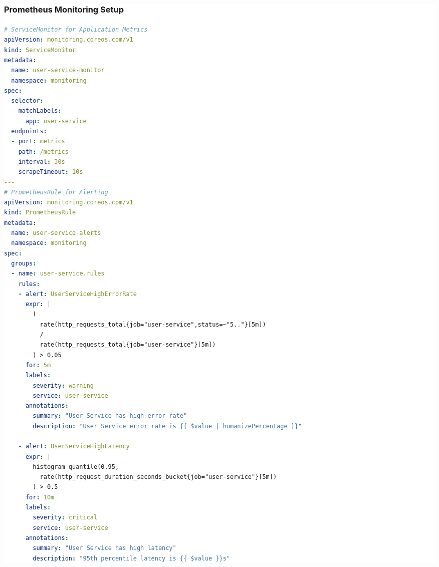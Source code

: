 ### Prometheus Monitoring Setup
```yaml
# ServiceMonitor for Application Metrics
apiVersion: monitoring.coreos.com/v1
kind: ServiceMonitor
metadata:
  name: user-service-monitor
  namespace: monitoring
spec:
  selector:
    matchLabels:
      app: user-service
  endpoints:
  - port: metrics
    path: /metrics
    interval: 30s
    scrapeTimeout: 10s
---
# PrometheusRule for Alerting
apiVersion: monitoring.coreos.com/v1
kind: PrometheusRule
metadata:
  name: user-service-alerts
  namespace: monitoring
spec:
  groups:
  - name: user-service.rules
    rules:
    - alert: UserServiceHighErrorRate
      expr: |
        (
          rate(http_requests_total{job="user-service",status=~"5.."}[5m])
          /
          rate(http_requests_total{job="user-service"}[5m])
        ) > 0.05
      for: 5m
      labels:
        severity: warning
        service: user-service
      annotations:
        summary: "User Service has high error rate"
        description: "User Service error rate is {{ $value | humanizePercentage }}"
    
    - alert: UserServiceHighLatency
      expr: |
        histogram_quantile(0.95,
          rate(http_request_duration_seconds_bucket{job="user-service"}[5m])
        ) > 0.5
      for: 10m
      labels:
        severity: critical
        service: user-service
      annotations:
        summary: "User Service has high latency"
        description: "95th percentile latency is {{ $value }}s"
```
